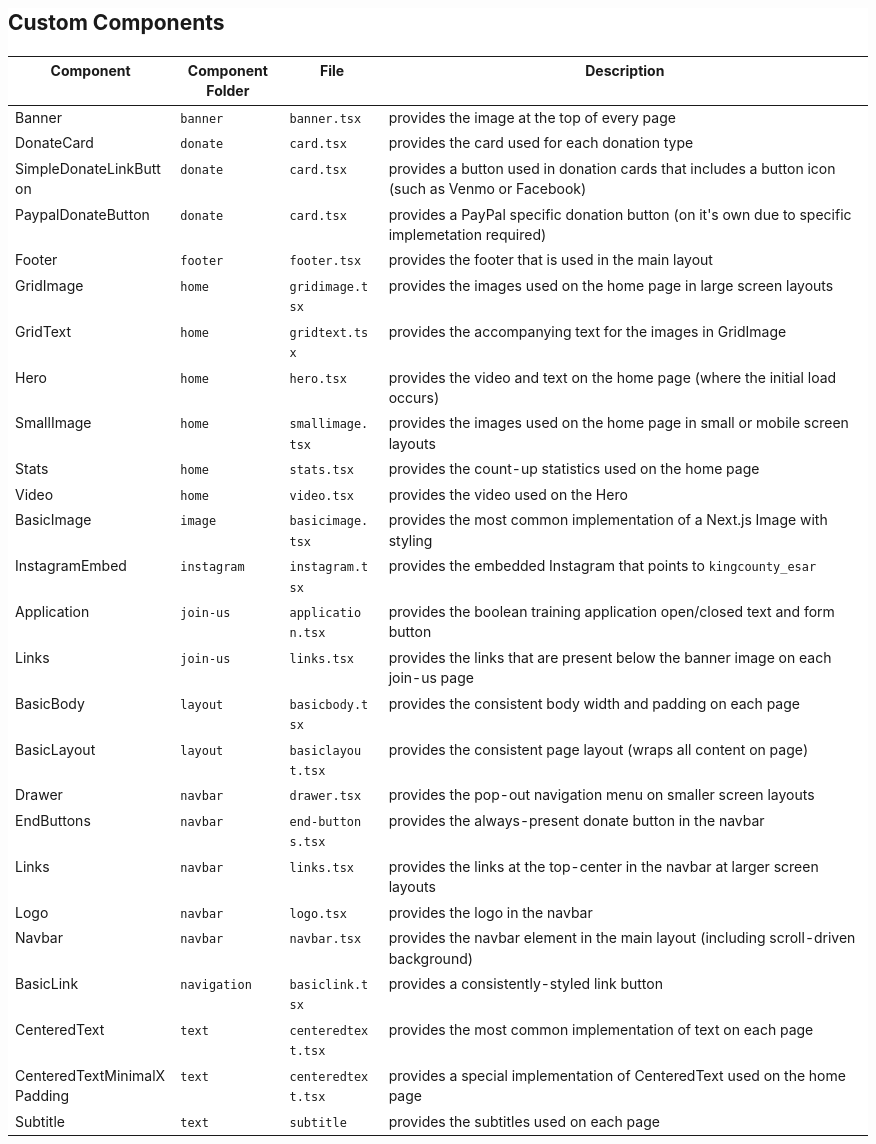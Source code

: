 ## Custom Components
| Component                   | Component Folder | File               | Description                                                                                      |
|-----------------------------|------------------|--------------------|--------------------------------------------------------------------------------------------------|
| Banner                      | `banner`         | `banner.tsx`       | provides the image at the top of every page                                                      |
| DonateCard                  | `donate`         | `card.tsx`         | provides the card used for each donation type                                                    |
| SimpleDonateLinkButton      | `donate`         | `card.tsx`         | provides a button used in donation cards that includes a button icon (such as Venmo or Facebook) |
| PaypalDonateButton          | `donate`         | `card.tsx`         | provides a PayPal specific donation button (on it's own due to specific implemetation required)  |
| Footer                      | `footer`         | `footer.tsx`       | provides the footer that is used in the main layout                                              |
| GridImage                   | `home`           | `gridimage.tsx`    | provides the images used on the home page in large screen layouts                                |
| GridText                    | `home`           | `gridtext.tsx`     | provides the accompanying text for the images in GridImage                                       |
| Hero                        | `home`           | `hero.tsx`         | provides the video and text on the home page (where the initial load occurs)                     |
| SmallImage                  | `home`           | `smallimage.tsx`   | provides the images used on the home page in small or mobile screen layouts                      |
| Stats                       | `home`           | `stats.tsx`        | provides the count-up statistics used on the home page                                           |
| Video                       | `home`           | `video.tsx`        | provides the video used on the Hero                                                              |
| BasicImage                  | `image`          | `basicimage.tsx`   | provides the most common implementation of a Next.js Image with styling                          |
| InstagramEmbed              | `instagram`      | `instagram.tsx`    | provides the embedded Instagram that points to `kingcounty_esar`                                 |
| Application                 | `join-us`        | `application.tsx`  | provides the boolean training application open/closed text and form button                       |
| Links                       | `join-us`        | `links.tsx`        | provides the links that are present below the banner image on each join-us page                  |
| BasicBody                   | `layout`         | `basicbody.tsx`    | provides the consistent body width and padding on each page                                      |
| BasicLayout                 | `layout`         | `basiclayout.tsx`  | provides the consistent page layout (wraps all content on page)                                  |
| Drawer                      | `navbar`         | `drawer.tsx`       | provides the pop-out navigation menu on smaller screen layouts                                   |
| EndButtons                  | `navbar`         | `end-buttons.tsx`  | provides the always-present donate button in the navbar                                          |
| Links                       | `navbar`         | `links.tsx`        | provides the links at the top-center in the navbar at larger screen layouts                      |
| Logo                        | `navbar`         | `logo.tsx`         | provides the logo in the navbar                                                                  |
| Navbar                      | `navbar`         | `navbar.tsx`       | provides the navbar element in the main layout (including scroll-driven background)              |
| BasicLink                   | `navigation`     | `basiclink.tsx`    | provides a consistently-styled link button                                                       |
| CenteredText                | `text`           | `centeredtext.tsx` | provides the most common implementation of text on each page                                     |
| CenteredTextMinimalXPadding | `text`           | `centeredtext.tsx` | provides a special implementation of CenteredText used on the home page                          |
| Subtitle                    | `text`           | `subtitle`         | provides the subtitles used on each page                                                         |




[typescript-badge]: .github/images/made-with-typescript.svg
[nextjs-badge]: .github/images/made-with-next.js.svg
[volunteers-badge]: .github/images/made-by-volunteers.svg


[blank-reference-link]: #
[for-the-badge-link]: https://forthebadge.com
[grpc-go-documentation-link]: https://grpc.io/docs/languages/go/
[ko-k8s-apps-yaml]: https://github.com/Kochava/ko-k8s-apps/tree/main/fisher
[nextjs-link]: https://nextjs.org/
[bun-link]: https://bun.sh/
[daisyui-link]: https://daisyui.com/
[tailwind-link]: https://tailwindcss.com/